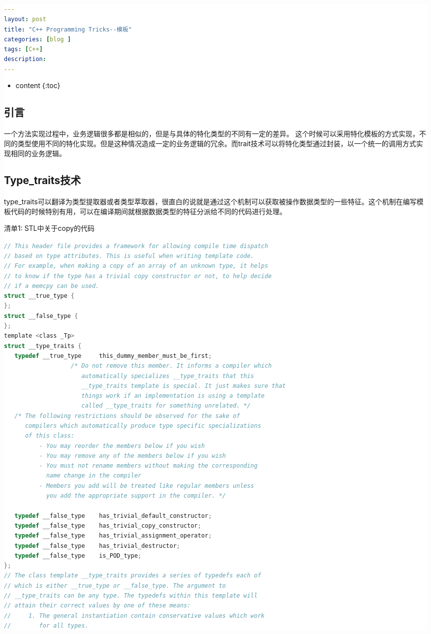 ```yaml
---
layout: post
title: "C++ Programming Tricks--模板"
categories: [blog ]
tags: [C++]
description: 
---
```


* content
{:toc}

## 引言

一个方法实现过程中，业务逻辑很多都是相似的，但是与具体的特化类型的不同有一定的差异。
这个时候可以采用特化模板的方式实现，不同的类型使用不同的特化实现。但是这种情况造成一定的业务逻辑的冗余。而trait技术可以将特化类型通过封装，以一个统一的调用方式实现相同的业务逻辑。

## Type_traits技术 

type_traits可以翻译为类型提取器或者类型萃取器，很直白的说就是通过这个机制可以获取被操作数据类型的一些特征。这个机制在编写模板代码的时候特别有用，可以在编译期间就根据数据类型的特征分派给不同的代码进行处理。

清单1: STL中关于copy的代码
```c
// This header file provides a framework for allowing compile time dispatch
// based on type attributes. This is useful when writing template code.
// For example, when making a copy of an array of an unknown type, it helps
// to know if the type has a trivial copy constructor or not, to help decide
// if a memcpy can be used.
struct __true_type {
};
struct __false_type {
};
template <class _Tp>
struct __type_traits { 
   typedef __true_type     this_dummy_member_must_be_first;
                   /* Do not remove this member. It informs a compiler which
                      automatically specializes __type_traits that this
                      __type_traits template is special. It just makes sure that
                      things work if an implementation is using a template
                      called __type_traits for something unrelated. */
   /* The following restrictions should be observed for the sake of
      compilers which automatically produce type specific specializations 
      of this class:
          - You may reorder the members below if you wish
          - You may remove any of the members below if you wish
          - You must not rename members without making the corresponding
            name change in the compiler
          - Members you add will be treated like regular members unless
            you add the appropriate support in the compiler. */
 
   typedef __false_type    has_trivial_default_constructor;
   typedef __false_type    has_trivial_copy_constructor;
   typedef __false_type    has_trivial_assignment_operator;
   typedef __false_type    has_trivial_destructor;
   typedef __false_type    is_POD_type;
};
// The class template __type_traits provides a series of typedefs each of
// which is either __true_type or __false_type. The argument to
// __type_traits can be any type. The typedefs within this template will
// attain their correct values by one of these means:
//     1. The general instantiation contain conservative values which work
//        for all types.
```
